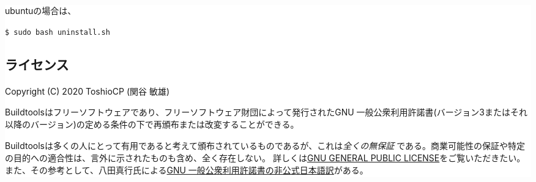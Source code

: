ubuntuの場合は、

    $ sudo bash uninstall.sh

##  ライセンス

Copyright (C) 2020  ToshioCP (関谷 敏雄)

Buildtoolsはフリーソフトウェアであり、フリーソフトウェア財団によって発行されたGNU 一般公衆利用許諾書(バージョン3またはそれ以降のバージョン)の定める条件の下で再頒布または改変することができる。

Buildtoolsは多くの人にとって有用であると考えて頒布されているものであるが、これは*全くの無保証* である。商業可能性の保証や特定の目的への適合性は、言外に示されたものも含め、全く存在しない。
詳しくは[GNU GENERAL PUBLIC LICENSE](https://www.gnu.org/licenses/gpl-3.0.html)をご覧いただきたい。
また、その参考として、八田真行氏による[GNU 一般公衆利用許諾書の非公式日本語訳](https://gpl.mhatta.org/gpl.ja.html)がある。
